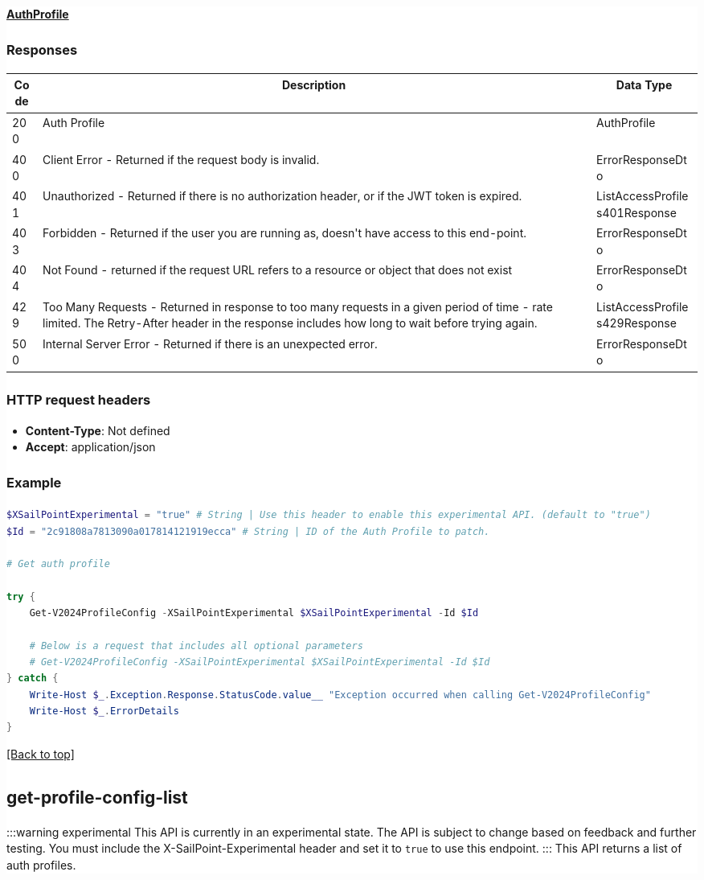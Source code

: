 [**AuthProfile**](../models/auth-profile)

### Responses

| Code | Description | Data Type |
| --- | --- | --- |
| 200 | Auth Profile | AuthProfile |
| 400 | Client Error - Returned if the request body is invalid. | ErrorResponseDto |
| 401 | Unauthorized - Returned if there is no authorization header, or if the JWT token is expired. | ListAccessProfiles401Response |
| 403 | Forbidden - Returned if the user you are running as, doesn&#39;t have access to this end-point. | ErrorResponseDto |
| 404 | Not Found - returned if the request URL refers to a resource or object that does not exist | ErrorResponseDto |
| 429 | Too Many Requests - Returned in response to too many requests in a given period of time - rate limited. The Retry-After header in the response includes how long to wait before trying again. | ListAccessProfiles429Response |
| 500 | Internal Server Error - Returned if there is an unexpected error. | ErrorResponseDto |

### HTTP request headers

- **Content-Type**: Not defined
- **Accept**: application/json

### Example

```powershell
$XSailPointExperimental = "true" # String | Use this header to enable this experimental API. (default to "true")
$Id = "2c91808a7813090a017814121919ecca" # String | ID of the Auth Profile to patch.

# Get auth profile

try {
    Get-V2024ProfileConfig -XSailPointExperimental $XSailPointExperimental -Id $Id

    # Below is a request that includes all optional parameters
    # Get-V2024ProfileConfig -XSailPointExperimental $XSailPointExperimental -Id $Id
} catch {
    Write-Host $_.Exception.Response.StatusCode.value__ "Exception occurred when calling Get-V2024ProfileConfig"
    Write-Host $_.ErrorDetails
}
```

[[Back to top]](#)

## get-profile-config-list

:::warning experimental This API is currently in an experimental state. The API is subject to change based on feedback and further testing. You must include the X-SailPoint-Experimental header and set it to `true` to use this endpoint. ::: This API returns a list of auth profiles.
